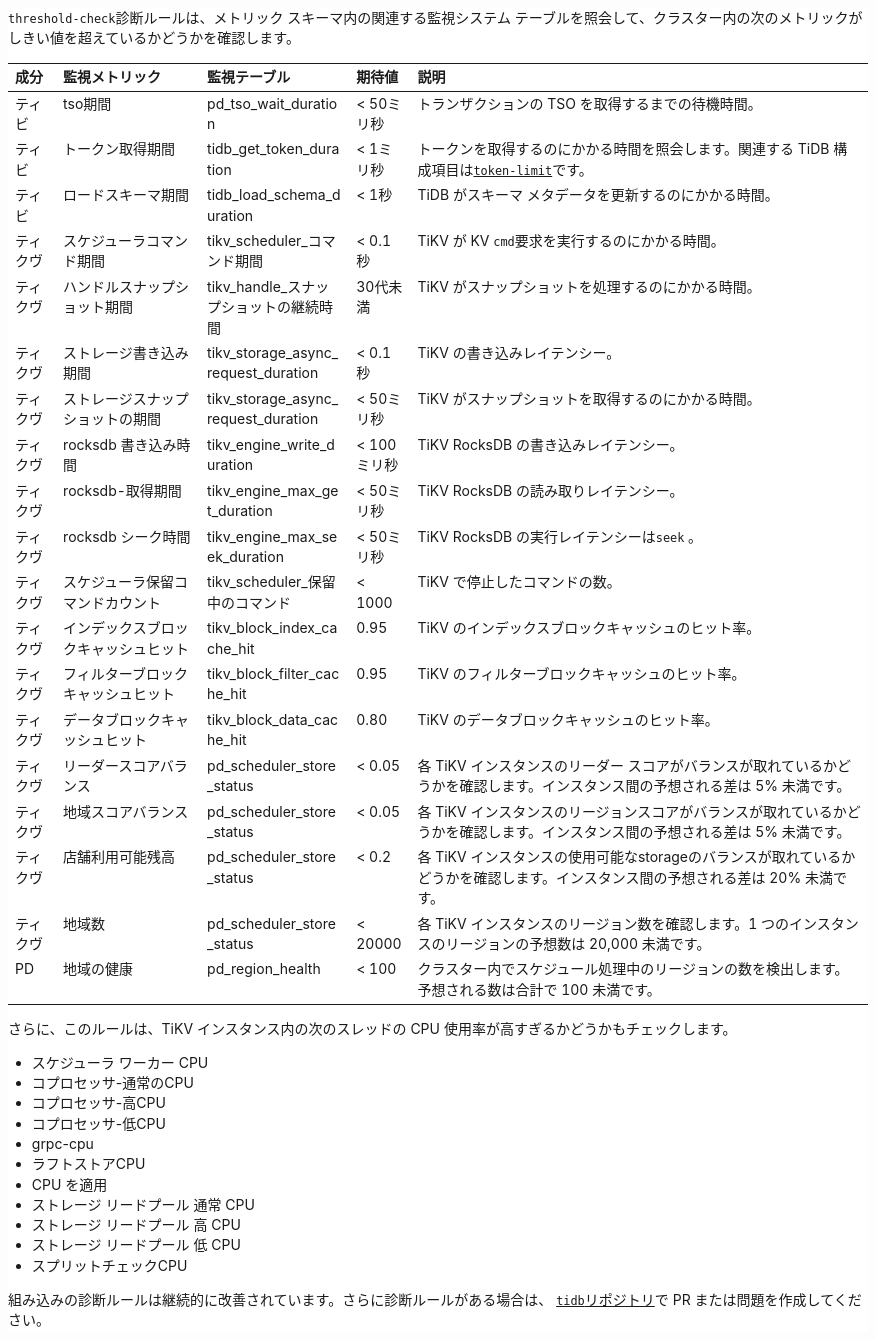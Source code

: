 `threshold-check`診断ルールは、メトリック スキーマ内の関連する監視システム テーブルを照会して、クラスター内の次のメトリックがしきい値を超えているかどうかを確認します。

| 成分   | 監視メトリック            | 監視テーブル                              | 期待値         | 説明                                                                                                                    |
| :--- | :----------------- | :---------------------------------- | :---------- | :-------------------------------------------------------------------------------------------------------------------- |
| ティビ  | tso期間              | pd_tso_wait_duration                | &lt; 50ミリ秒  | トランザクションの TSO を取得するまでの待機時間。                                                                                           |
| ティビ  | トークン取得期間           | tidb_get_token_duration             | &lt; 1ミリ秒   | トークンを取得するのにかかる時間を照会します。関連する TiDB 構成項目は[`token-limit`](/command-line-flags-for-tidb-configuration.md#--token-limit)です。 |
| ティビ  | ロードスキーマ期間          | tidb_load_schema_duration           | &lt; 1秒     | TiDB がスキーマ メタデータを更新するのにかかる時間。                                                                                         |
| ティクヴ | スケジューラコマンド期間       | tikv_scheduler_コマンド期間               | &lt; 0.1秒   | TiKV が KV `cmd`要求を実行するのにかかる時間。                                                                                        |
| ティクヴ | ハンドルスナップショット期間     | tikv_handle_スナップショットの継続時間           | 30代未満       | TiKV がスナップショットを処理するのにかかる時間。                                                                                           |
| ティクヴ | ストレージ書き込み期間        | tikv_storage_async_request_duration | &lt; 0.1秒   | TiKV の書き込みレイテンシー。                                                                                                     |
| ティクヴ | ストレージスナップショットの期間   | tikv_storage_async_request_duration | &lt; 50ミリ秒  | TiKV がスナップショットを取得するのにかかる時間。                                                                                           |
| ティクヴ | rocksdb 書き込み時間     | tikv_engine_write_duration          | &lt; 100ミリ秒 | TiKV RocksDB の書き込みレイテンシー。                                                                                             |
| ティクヴ | rocksdb-取得期間       | tikv_engine_max_get_duration        | &lt; 50ミリ秒  | TiKV RocksDB の読み取りレイテンシー。                                                                                             |
| ティクヴ | rocksdb シーク時間      | tikv_engine_max_seek_duration       | &lt; 50ミリ秒  | TiKV RocksDB の実行レイテンシーは`seek` 。                                                                                       |
| ティクヴ | スケジューラ保留コマンドカウント   | tikv_scheduler_保留中のコマンド             | &lt; 1000   | TiKV で停止したコマンドの数。                                                                                                     |
| ティクヴ | インデックスブロックキャッシュヒット | tikv_block_index_cache_hit          | 0.95        | TiKV のインデックスブロックキャッシュのヒット率。                                                                                           |
| ティクヴ | フィルターブロックキャッシュヒット  | tikv_block_filter_cache_hit         | 0.95        | TiKV のフィルターブロックキャッシュのヒット率。                                                                                            |
| ティクヴ | データブロックキャッシュヒット    | tikv_block_data_cache_hit           | 0.80        | TiKV のデータブロックキャッシュのヒット率。                                                                                              |
| ティクヴ | リーダースコアバランス        | pd_scheduler_store_status           | &lt; 0.05   | 各 TiKV インスタンスのリーダー スコアがバランスが取れているかどうかを確認します。インスタンス間の予想される差は 5% 未満です。                                                  |
| ティクヴ | 地域スコアバランス          | pd_scheduler_store_status           | &lt; 0.05   | 各 TiKV インスタンスのリージョンスコアがバランスが取れているかどうかを確認します。インスタンス間の予想される差は 5% 未満です。                                                  |
| ティクヴ | 店舗利用可能残高           | pd_scheduler_store_status           | &lt; 0.2    | 各 TiKV インスタンスの使用可能なstorageのバランスが取れているかどうかを確認します。インスタンス間の予想される差は 20% 未満です。                                             |
| ティクヴ | 地域数                | pd_scheduler_store_status           | &lt; 20000  | 各 TiKV インスタンスのリージョン数を確認します。1 つのインスタンスのリージョンの予想数は 20,000 未満です。                                                         |
| PD   | 地域の健康              | pd_region_health                    | &lt; 100    | クラスター内でスケジュール処理中のリージョンの数を検出します。予想される数は合計で 100 未満です。                                                                   |

さらに、このルールは、TiKV インスタンス内の次のスレッドの CPU 使用率が高すぎるかどうかもチェックします。

-   スケジューラ ワーカー CPU
-   コプロセッサ-通常のCPU
-   コプロセッサ-高CPU
-   コプロセッサ-低CPU
-   grpc-cpu
-   ラフトストアCPU
-   CPU を適用
-   ストレージ リードプール 通常 CPU
-   ストレージ リードプール 高 CPU
-   ストレージ リードプール 低 CPU
-   スプリットチェックCPU

組み込みの診断ルールは継続的に改善されています。さらに診断ルールがある場合は、 [`tidb`リポジトリ](https://github.com/pingcap/tidb)で PR または問題を作成してください。
